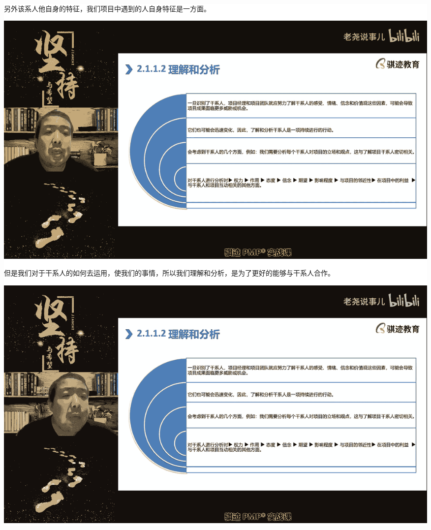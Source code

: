 另外该系人他自身的特征，我们项目中遇到的人自身特征是一方面。

![](img/ca4a07620c683fedda75908fa088bcf2_130.png)

但是我们对于干系人的如何去运用，使我们的事情，所以我们理解和分析，是为了更好的能够与干系人合作。

![](img/ca4a07620c683fedda75908fa088bcf2_132.png)
